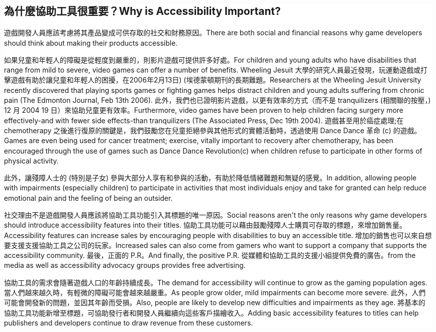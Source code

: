 ## <a name="why-is-accessibility-important"></a><span data-ttu-id="37860-136">為什麼協助工具很重要？</span><span class="sxs-lookup"><span data-stu-id="37860-136">Why is Accessibility Important?</span></span>

<span data-ttu-id="37860-137">遊戲開發人員應該考慮將其產品變成可供存取的社交和財務原因。</span><span class="sxs-lookup"><span data-stu-id="37860-137">There are both social and financial reasons why game developers should think about making their products accessible.</span></span>

<span data-ttu-id="37860-138">如果兒童和年輕人的障礙是從輕度到嚴重的，則影片遊戲可提供許多好處。</span><span class="sxs-lookup"><span data-stu-id="37860-138">For children and young adults who have disabilities that range from mild to severe, video games can offer a number of benefits.</span></span> <span data-ttu-id="37860-139">Wheeling Jesuit 大學的研究人員最近發現，玩運動遊戲或打擊遊戲有助於讓兒童和年輕人的困擾，在2006年2月13日)  (埃德蒙頓期刊的長期難題。</span><span class="sxs-lookup"><span data-stu-id="37860-139">Researchers at the Wheeling Jesuit University recently discovered that playing sports games or fighting games helps distract children and young adults suffering from chronic pain (The Edmonton Journal, Feb 13th 2006).</span></span> <span data-ttu-id="37860-140">此外，我們也已證明影片遊戲，以更有效率的方式（而不是 tranquilizers (相關聯的按壓，) 12 月 2004 19 日）來協助兒童更有效率。</span><span class="sxs-lookup"><span data-stu-id="37860-140">Furthermore, video games have been proven to help children facing surgery more effectively-and with fewer side effects-than tranquilizers (The Associated Press, Dec 19th 2004).</span></span> <span data-ttu-id="37860-141">遊戲甚至用於癌症處理;在 chemotherapy 之後進行復原的關鍵是，我們鼓勵您在兒童拒絕參與其他形式的實體活動時，透過使用 Dance Dance 革命 (c) 的遊戲。</span><span class="sxs-lookup"><span data-stu-id="37860-141">Games are even being used for cancer treatment; exercise, vitally important to recovery after chemotherapy, has been encouraged through the use of games such as Dance Dance Revolution(c) when children refuse to participate in other forms of physical activity.</span></span>

<span data-ttu-id="37860-142">此外，讓殘障人士的 (特別是子女) 參與大部分人享有和參與的活動，有助於降低情緒難題和無疑的感覺。</span><span class="sxs-lookup"><span data-stu-id="37860-142">In addition, allowing people with impairments (especially children) to participate in activities that most individuals enjoy and take for granted can help reduce emotional pain and the feeling of being an outsider.</span></span>

<span data-ttu-id="37860-143">社交理由不是遊戲開發人員應該將協助工具功能引入其標題的唯一原因。</span><span class="sxs-lookup"><span data-stu-id="37860-143">Social reasons aren't the only reasons why game developers should introduce accessibility features into their titles.</span></span> <span data-ttu-id="37860-144">協助工具功能可以藉由鼓勵殘障人士購買可存取的標題，來增加銷售量。</span><span class="sxs-lookup"><span data-stu-id="37860-144">Accessibility features can increase sales by encouraging people with disabilities to buy an accessible title.</span></span> <span data-ttu-id="37860-145">增加的銷售也可以來自想要支援支援協助工具之公司的玩家。</span><span class="sxs-lookup"><span data-stu-id="37860-145">Increased sales can also come from gamers who want to support a company that supports the accessibility community.</span></span> <span data-ttu-id="37860-146">最後，正面的 P.R。</span><span class="sxs-lookup"><span data-stu-id="37860-146">And finally, the positive P.R.</span></span> <span data-ttu-id="37860-147">從媒體和協助工具的支援小組提供免費的廣告。</span><span class="sxs-lookup"><span data-stu-id="37860-147">from the media as well as accessibility advocacy groups provides free advertising.</span></span>

<span data-ttu-id="37860-148">協助工具的需求會隨著遊戲人口的年齡持續成長。</span><span class="sxs-lookup"><span data-stu-id="37860-148">The demand for accessibility will continue to grow as the gaming population ages.</span></span> <span data-ttu-id="37860-149">當人們越來越久時，有輕微的障礙可能會越來越嚴重。</span><span class="sxs-lookup"><span data-stu-id="37860-149">As people grow older, mild impairments can become more severe.</span></span> <span data-ttu-id="37860-150">此外，人們可能會開發新的問題，並因其年齡而受損。</span><span class="sxs-lookup"><span data-stu-id="37860-150">Also, people are likely to develop new difficulties and impairments as they age.</span></span> <span data-ttu-id="37860-151">將基本的協助工具功能新增至標題，可協助發行者和開發人員繼續向這些客戶描繪收入。</span><span class="sxs-lookup"><span data-stu-id="37860-151">Adding basic accessibility features to titles can help publishers and developers continue to draw revenue from these customers.</span></span>
